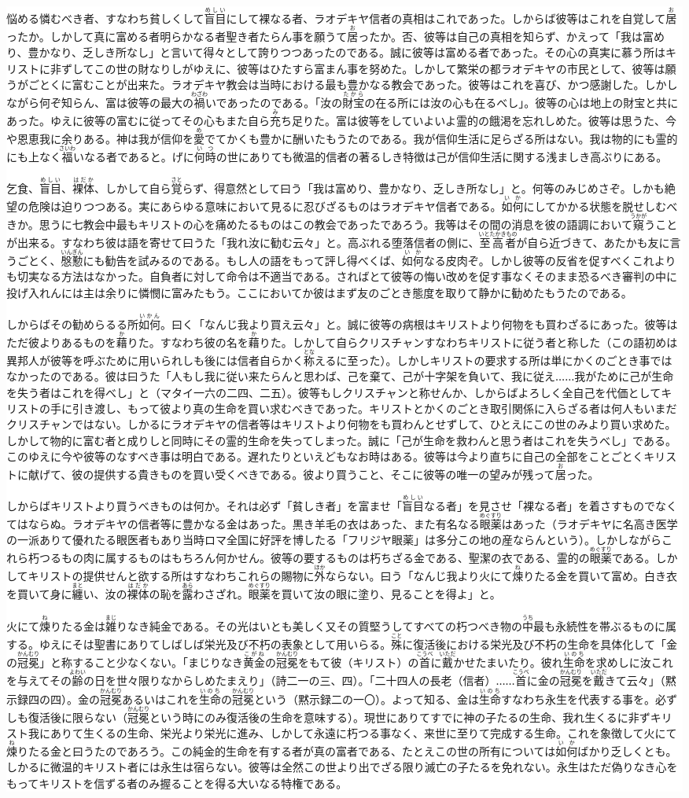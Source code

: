 <p class="paragraph">悩める憐むべき者、すなわち貧しくして<ruby><rb>盲目</rb><rp>（</rp><rt>めしい</rt><rp>）</rp></ruby>にして裸なる者、ラオデキヤ信者の真相はこれであった。しからば彼等はこれを自覚して<ruby><rb>居</rb><rp>（</rp><rt>お</rt><rp>）</rp></ruby>ったか。しかして真に富める者明らかなる者聖き者たらん事を願うて<ruby><rb>居</rb><rp>（</rp><rt>お</rt><rp>）</rp></ruby>ったか。否、彼等は自己の真相を知らず、かえって「我は富めり、豊かなり、乏しき所なし」と言いて得々として誇りつつあったのである。誠に彼等は富める者であった。その心の真実に慕う所はキリストに非ずしてこの世の財なりしがゆえに、彼等はひたすら富まん事を努めた。しかして繁栄の都ラオデキヤの市民として、彼等は願うがごとくに富むことが出来た。ラオデキヤ教会は当時における最も豊かなる教会であった。彼等はこれを喜び、かつ感謝した。しかしながら何ぞ知らん、富は彼等の最大の<ruby><rb>禍</rb><rp>（</rp><rt>わざわ</rt><rp>）</rp></ruby>いであったのである。「汝の<ruby><rb>財宝</rb><rp>（</rp><rt>たから</rt><rp>）</rp></ruby>の在る所には汝の心も在るべし」。彼等の心は地上の財宝と共にあった。ゆえに彼等の富むに従ってその心もまた自ら<ruby><rb>充</rb><rp>（</rp><rt>み</rt><rp>）</rp></ruby>ち足りた。富は彼等をしていよいよ霊的の餓渇を忘れしめた。彼等は思うた、今や恩恵我に余りある。神は我が信仰を<ruby><rb>愛</rb><rp>（</rp><rt>め</rt><rp>）</rp></ruby>でてかくも豊かに酬いたもうたのである。我が信仰生活に足らざる所はない。我は物的にも霊的にも上なく<ruby><rb>福</rb><rp>（</rp><rt>さいわ</rt><rp>）</rp></ruby>いなる者であると。げに<ruby><rb>何時</rb><rp>（</rp><rt>いつ</rt><rp>）</rp></ruby>の世にありても微温的信者の著るしき特徴は己が信仰生活に関する浅ましき高ぶりにある。</p>

<p class="paragraph">乞食、<ruby><rb>盲目</rb><rp>（</rp><rt>めしい</rt><rp>）</rp></ruby>、<ruby><rb>裸体</rb><rp>（</rp><rt>はだか</rt><rp>）</rp></ruby>、しかして自ら<ruby><rb>覚</rb><rp>（</rp><rt>さと</rt><rp>）</rp></ruby>らず、得意然として曰う「我は富めり、豊かなり、乏しき所なし」と。何等のみじめさぞ。しかも絶望の危険は迫りつつある。実にあらゆる意味において見るに忍びざるものはラオデキヤ信者である。<ruby><rb>如何</rb><rp>（</rp><rt>いか</rt><rp>）</rp></ruby>にしてかかる状態を脱せしむべきか。思うに七教会中最もキリストの心を痛めたるものはこの教会であったであろう。我等はその間の消息を彼の語調において<ruby><rb>窺</rb><rp>（</rp><rt>うかが</rt><rp>）</rp></ruby>うことが出来る。すなわち彼は語を寄せて曰うた「我れ汝に勧む云々」と。高ぶれる堕落信者の側に、<ruby><rb>至高者</rb><rp>（</rp><rt>いとたかきもの</rt><rp>）</rp></ruby>が自ら近づきて、あたかも友に言うごとく、<ruby><rb>慇懃</rb><rp>（</rp><rt>いんぎん</rt><rp>）</rp></ruby>にも勧告を試みるのである。もし人の語をもって評し得べくば、<ruby><rb>如何</rb><rp>（</rp><rt>いか</rt><rp>）</rp></ruby>なる皮肉ぞ。しかし彼等の反省を促すべくこれよりも切実なる方法はなかった。自負者に対して命令は不適当である。さればとて彼等の悔い改めを促す事なくそのまま恐るべき審判の中に投げ入れんには主は余りに憐憫に富みたもう。ここにおいてか彼はまず友のごとき態度を取りて静かに勧めたもうたのである。</p>

<p class="paragraph">しからばその勧めらるる所<ruby><rb>如何</rb><rp>（</rp><rt>いかん</rt><rp>）</rp></ruby>。曰く「なんじ我より買え云々」と。誠に彼等の病根はキリストより何物をも買わざるにあった。彼等はただ彼よりあるものを<ruby><rb>藉</rb><rp>（</rp><rt>か</rt><rp>）</rp></ruby>りた。すなわち彼の名を<ruby><rb>藉</rb><rp>（</rp><rt>か</rt><rp>）</rp></ruby>りた。しかして自らクリスチャンすなわちキリストに従う者と称した（この語初めは異邦人が彼等を呼ぶために用いられしも後には信者自らかく<ruby><rb>称</rb><rp>（</rp><rt>とな</rt><rp>）</rp></ruby>えるに至った）。しかしキリストの要求する所は単にかくのごとき事ではなかったのである。彼は曰うた「人もし我に従い来たらんと思わば、己を棄て、己が十字架を負いて、我に従え……我がために己が生命を失う者はこれを得べし」と（マタイ一六の二四、二五）。彼等もしクリスチャンと称せんか、しからばよろしく全自己を代価としてキリストの手に引き渡し、もって彼より真の生命を買い求むべきであった。キリストとかくのごとき取引関係に入らざる者は何人もいまだクリスチャンではない。しかるにラオデキヤの信者等はキリストより何物をも買わんとせずして、ひとえにこの世のみより買い求めた。しかして物的に富む者と成りしと同時にその霊的生命を失ってしまった。誠に「己が生命を救わんと思う者はこれを失うべし」である。このゆえに今や彼等のなすべき事は明白である。遅れたりといえどもなお時はある。彼等は今より直ちに自己の全部をことごとくキリストに献げて、彼の提供する貴きものを買い受くべきである。彼より買うこと、そこに彼等の唯一の望みが残って<ruby><rb>居</rb><rp>（</rp><rt>お</rt><rp>）</rp></ruby>った。</p>

<p class="paragraph">しからばキリストより買うべきものは何か。それは必ず「貧しき者」を富ませ「<ruby><rb>盲目</rb><rp>（</rp><rt>めしい</rt><rp>）</rp></ruby>なる者」を見させ「裸なる者」を着さすものでなくてはならぬ。ラオデキヤの信者等に豊かなる金はあった。黒き羊毛の衣はあった、また有名なる<ruby><rb>眼薬</rb><rp>（</rp><rt>めぐすり</rt><rp>）</rp></ruby>はあった（ラオデキヤに名高き医学の一派ありて優れたる眼医者もあり当時ロマ全国に好評を博したる「フリジヤ眼薬」は多分この地の産ならんという）。しかしながらこれら朽つるもの肉に属するものはもちろん何かせん。彼等の要するものは朽ちざる金である、聖潔の衣である、霊的の<ruby><rb>眼薬</rb><rp>（</rp><rt>めぐすり</rt><rp>）</rp></ruby>である。しかしてキリストの提供せんと欲する所はすなわちこれらの賜物に<ruby><rb>外</rb><rp>（</rp><rt>ほか</rt><rp>）</rp></ruby>ならない。曰う「なんじ我より火にて<ruby><rb>煉</rb><rp>（</rp><rt>ね</rt><rp>）</rp></ruby>りたる金を買いて富め。白き衣を買いて身に<ruby><rb>纏</rb><rp>（</rp><rt>まと</rt><rp>）</rp></ruby>い、汝の<ruby><rb>裸体</rb><rp>（</rp><rt>はだか</rt><rp>）</rp></ruby>の恥を<ruby><rb>露</rb><rp>（</rp><rt>あら</rt><rp>）</rp></ruby>わさざれ。<ruby><rb>眼薬</rb><rp>（</rp><rt>めぐすり</rt><rp>）</rp></ruby>を買いて汝の眼に塗り、見ることを得よ」と。</p>

<p class="paragraph">火にて<ruby><rb>煉</rb><rp>（</rp><rt>ね</rt><rp>）</rp></ruby>りたる金は<ruby><rb>雑</rb><rp>（</rp><rt>まじ</rt><rp>）</rp></ruby>りなき純金である。その光はいとも美しく又その質堅うしてすべての朽つべき物の<ruby><rb>中</rb><rp>（</rp><rt>うち</rt><rp>）</rp></ruby>最も永続性を帯ぶるものに属する。ゆえにそは聖書にありてしばしば栄光及び不朽の表象として用いらる。<ruby><rb>殊</rb><rp>（</rp><rt>こと</rt><rp>）</rp></ruby>に復活後における栄光及び不朽の生命を具体化して「金の<ruby><rb>冠冕</rb><rp>（</rp><rt>かんむり</rt><rp>）</rp></ruby>」と称すること少なくない。「まじりなき<ruby><rb>黄金</rb><rp>（</rp><rt>こがね</rt><rp>）</rp></ruby>の<ruby><rb>冠冕</rb><rp>（</rp><rt>かんむり</rt><rp>）</rp></ruby>をもて彼（キリスト）の<ruby><rb>首</rb><rp>（</rp><rt>こうべ</rt><rp>）</rp></ruby>に<ruby><rb>戴</rb><rp>（</rp><rt>いただ</rt><rp>）</rp></ruby>かせたまいたり。彼れ<ruby><rb>生命</rb><rp>（</rp><rt>いのち</rt><rp>）</rp></ruby>を求めしに汝これを与えてその<ruby><rb>齢</rb><rp>（</rp><rt>よわい</rt><rp>）</rp></ruby>の日を世々限りなからしめたまえり」（詩二一の三、四）。「二十四人の長老（信者）……<ruby><rb>首</rb><rp>（</rp><rt>こうべ</rt><rp>）</rp></ruby>に金の<ruby><rb>冠冕</rb><rp>（</rp><rt>かんむり</rt><rp>）</rp></ruby>を<ruby><rb>戴</rb><rp>（</rp><rt>いただ</rt><rp>）</rp></ruby>きて云々」（黙示録四の四）。金の<ruby><rb>冠冕</rb><rp>（</rp><rt>かんむり</rt><rp>）</rp></ruby>あるいはこれを<ruby><rb>生命</rb><rp>（</rp><rt>いのち</rt><rp>）</rp></ruby>の<ruby><rb>冠冕</rb><rp>（</rp><rt>かんむり</rt><rp>）</rp></ruby>という（黙示録二の一〇）。よって知る、金は<ruby><rb>生命</rb><rp>（</rp><rt>いのち</rt><rp>）</rp></ruby>すなわち永生を代表する事を。必ずしも復活後に限らない（<ruby><rb>冠冕</rb><rp>（</rp><rt>かんむり</rt><rp>）</rp></ruby>という時にのみ復活後の生命を意味する）。現世にありてすでに神の子たるの生命、我れ生くるに非ずキリスト我にありて生くるの生命、栄光より栄光に進み、しかして永遠に朽つる事なく、来世に至りて完成する生命。これを象徴して火にて<ruby><rb>煉</rb><rp>（</rp><rt>ね</rt><rp>）</rp></ruby>りたる金と曰うたのであろう。この純金的生命を有する者が真の富者である、たとえこの世の所有については<ruby><rb>如何</rb><rp>（</rp><rt>いか</rt><rp>）</rp></ruby>ばかり乏しくとも。しかるに微温的キリスト者には永生は宿らない。彼等は全然この世より出でざる限り滅亡の子たるを免れない。永生はただ偽りなき心をもってキリストを信ずる者のみ握ることを得る大いなる特権である。</p>
